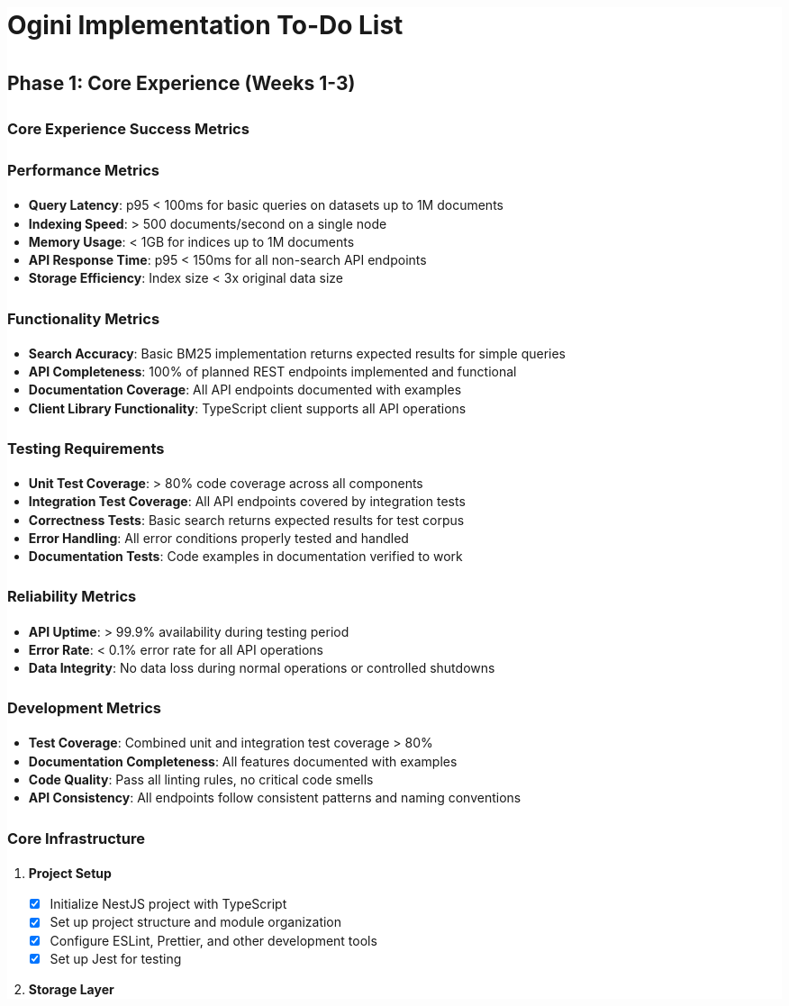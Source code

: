 # **Ogini Implementation To-Do List**

## **Phase 1: Core Experience (Weeks 1-3)**

### **Core Experience Success Metrics**

### **Performance Metrics**

* **Query Latency**: p95 \< 100ms for basic queries on datasets up to 1M documents  
* **Indexing Speed**: \> 500 documents/second on a single node  
* **Memory Usage**: \< 1GB for indices up to 1M documents  
* **API Response Time**: p95 \< 150ms for all non-search API endpoints  
* **Storage Efficiency**: Index size \< 3x original data size

### **Functionality Metrics**

* **Search Accuracy**: Basic BM25 implementation returns expected results for simple queries  
* **API Completeness**: 100% of planned REST endpoints implemented and functional  
* **Documentation Coverage**: All API endpoints documented with examples  
* **Client Library Functionality**: TypeScript client supports all API operations

### **Testing Requirements**

* **Unit Test Coverage**: \> 80% code coverage across all components  
* **Integration Test Coverage**: All API endpoints covered by integration tests  
* **Correctness Tests**: Basic search returns expected results for test corpus  
* **Error Handling**: All error conditions properly tested and handled  
* **Documentation Tests**: Code examples in documentation verified to work

### **Reliability Metrics**

* **API Uptime**: \> 99.9% availability during testing period  
* **Error Rate**: \< 0.1% error rate for all API operations  
* **Data Integrity**: No data loss during normal operations or controlled shutdowns

### **Development Metrics**

* **Test Coverage**: Combined unit and integration test coverage \> 80%  
* **Documentation Completeness**: All features documented with examples  
* **Code Quality**: Pass all linting rules, no critical code smells  
* **API Consistency**: All endpoints follow consistent patterns and naming conventions

### **Core Infrastructure**

1. **Project Setup**

   - [x] Initialize NestJS project with TypeScript  
   - [x] Set up project structure and module organization  
   - [x] Configure ESLint, Prettier, and other development tools  
   - [x] Set up Jest for testing  
2. **Storage Layer**
